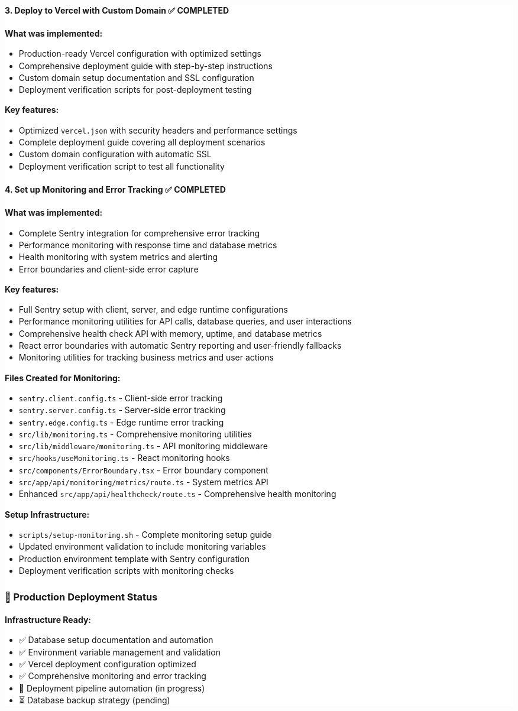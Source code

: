 #### 3. Deploy to Vercel with Custom Domain ✅ COMPLETED
**What was implemented:**
- Production-ready Vercel configuration with optimized settings
- Comprehensive deployment guide with step-by-step instructions
- Custom domain setup documentation and SSL configuration
- Deployment verification scripts for post-deployment testing

**Key features:**
- Optimized `vercel.json` with security headers and performance settings
- Complete deployment guide covering all deployment scenarios
- Custom domain configuration with automatic SSL
- Deployment verification script to test all functionality

#### 4. Set up Monitoring and Error Tracking ✅ COMPLETED
**What was implemented:**
- Complete Sentry integration for comprehensive error tracking
- Performance monitoring with response time and database metrics
- Health monitoring with system metrics and alerting
- Error boundaries and client-side error capture

**Key features:**
- Full Sentry setup with client, server, and edge runtime configurations
- Performance monitoring utilities for API calls, database queries, and user interactions
- Comprehensive health check API with memory, uptime, and database metrics
- React error boundaries with automatic Sentry reporting and user-friendly fallbacks
- Monitoring utilities for tracking business metrics and user actions

**Files Created for Monitoring:**
- `sentry.client.config.ts` - Client-side error tracking
- `sentry.server.config.ts` - Server-side error tracking
- `sentry.edge.config.ts` - Edge runtime error tracking
- `src/lib/monitoring.ts` - Comprehensive monitoring utilities
- `src/lib/middleware/monitoring.ts` - API monitoring middleware
- `src/hooks/useMonitoring.ts` - React monitoring hooks
- `src/components/ErrorBoundary.tsx` - Error boundary component
- `src/app/api/monitoring/metrics/route.ts` - System metrics API
- Enhanced `src/app/api/healthcheck/route.ts` - Comprehensive health monitoring

**Setup Infrastructure:**
- `scripts/setup-monitoring.sh` - Complete monitoring setup guide
- Updated environment validation to include monitoring variables
- Production environment template with Sentry configuration
- Deployment verification scripts with monitoring checks

### 🚀 Production Deployment Status

**Infrastructure Ready:**
- ✅ Database setup documentation and automation
- ✅ Environment variable management and validation
- ✅ Vercel deployment configuration optimized
- ✅ Comprehensive monitoring and error tracking
- 🔄 Deployment pipeline automation (in progress)
- ⏳ Database backup strategy (pending)

